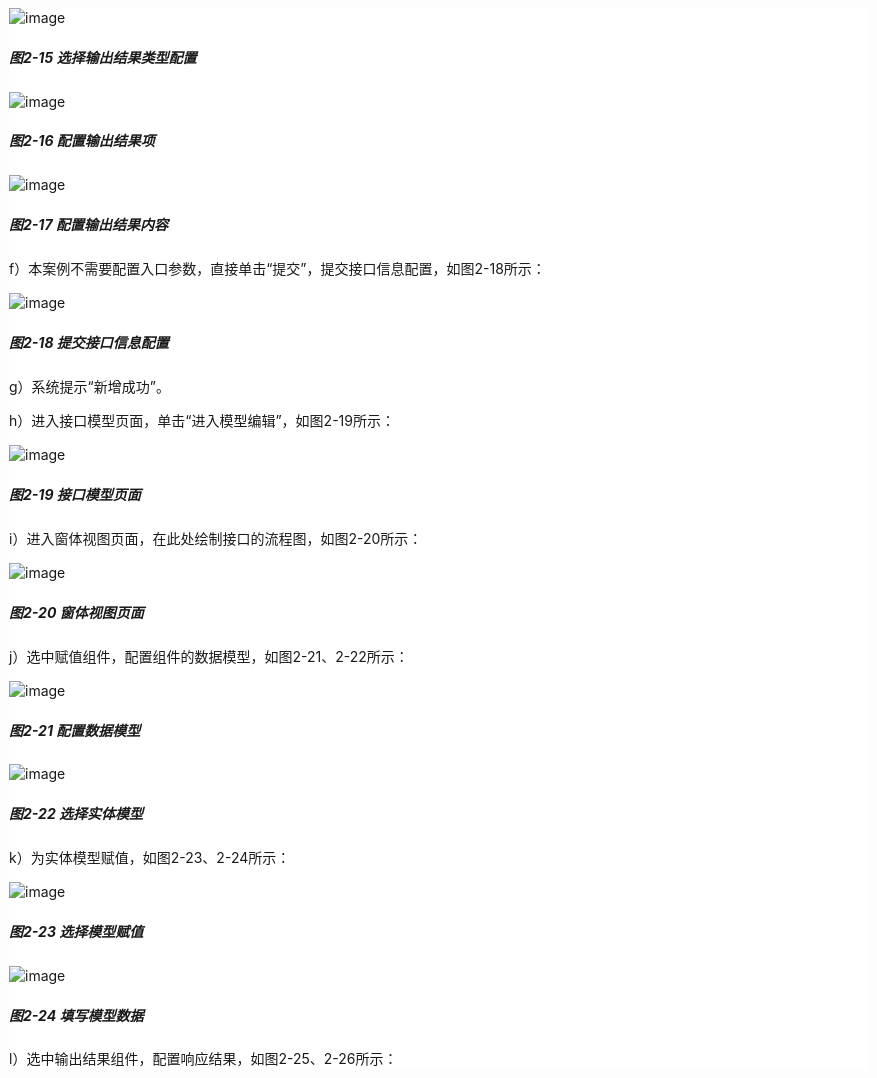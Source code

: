 ![image](https://user-images.githubusercontent.com/79617492/175244743-bb62d4ff-67ab-48b7-976d-73f25f5a9c2f.png)

##### 图2-15 选择输出结果类型配置

![image](https://user-images.githubusercontent.com/79617492/175244786-5a10a3c3-44d7-4c38-ba8f-6220890a64dd.png)

##### 图2-16 配置输出结果项

![image](https://user-images.githubusercontent.com/79617492/175244819-6812e170-a963-4af7-8434-b04bc45df1d5.png)

##### 图2-17 配置输出结果内容

f）本案例不需要配置入口参数，直接单击“提交”，提交接口信息配置，如图2-18所示：

![image](https://user-images.githubusercontent.com/79617492/175244891-543b68c7-b577-4a5a-9ecb-b75abc22618c.png)

##### 图2-18 提交接口信息配置

g）系统提示“新增成功”。

h）进入接口模型页面，单击“进入模型编辑”，如图2-19所示：

![image](https://user-images.githubusercontent.com/79617492/175244925-d1cc3082-287b-48c0-a907-c77404885589.png)

##### 图2-19 接口模型页面

i）进入窗体视图页面，在此处绘制接口的流程图，如图2-20所示：

![image](https://user-images.githubusercontent.com/79617492/175244952-ef4d6294-d08b-48f3-857c-54d420682c0f.png)

##### 图2-20 窗体视图页面

j）选中赋值组件，配置组件的数据模型，如图2-21、2-22所示：

![image](https://user-images.githubusercontent.com/79617492/175244991-cca2d3b9-ae9a-4ac1-9e42-0a3c9976fb7b.png)

##### 图2-21 配置数据模型

![image](https://user-images.githubusercontent.com/79617492/175245020-5552069c-896e-4855-9669-92e683647544.png)

##### 图2-22 选择实体模型

k）为实体模型赋值，如图2-23、2-24所示：

![image](https://user-images.githubusercontent.com/79617492/175248485-c66863fa-23e2-4f5c-99b1-3df5026ff2a4.png)

##### 图2-23 选择模型赋值

![image](https://user-images.githubusercontent.com/79617492/175248533-73615d3f-010f-40c7-8abe-119e3b1ffa72.png)

##### 图2-24 填写模型数据

l）选中输出结果组件，配置响应结果，如图2-25、2-26所示：
